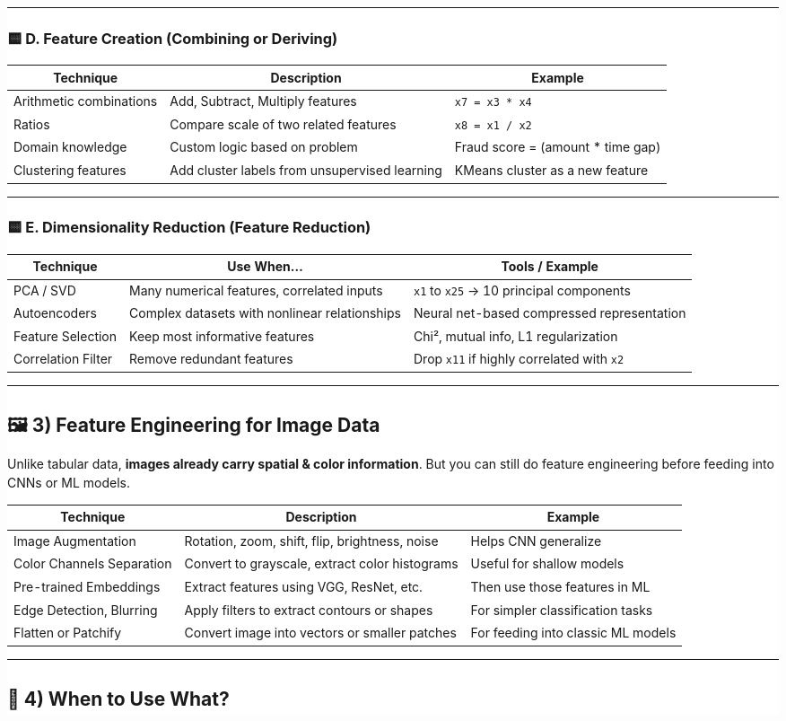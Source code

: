 
----------

### 🟨 D. Feature Creation (Combining or Deriving)


| **Technique**           | **Description**                              | **Example**                          |
|-------------------------|----------------------------------------------|--------------------------------------|
| Arithmetic combinations | Add, Subtract, Multiply features             | `x7 = x3 * x4`                        |
| Ratios                  | Compare scale of two related features        | `x8 = x1 / x2`                        |
| Domain knowledge        | Custom logic based on problem                | Fraud score = (amount * time gap)    |
| Clustering features     | Add cluster labels from unsupervised learning| KMeans cluster as a new feature      |

----------

### 🟨 E. Dimensionality Reduction (Feature Reduction)


| **Technique**        | **Use When…**                                | **Tools / Example**                           |
|----------------------|-----------------------------------------------|------------------------------------------------|
| PCA / SVD            | Many numerical features, correlated inputs    | `x1` to `x25` → 10 principal components        |
| Autoencoders         | Complex datasets with nonlinear relationships | Neural net-based compressed representation     |
| Feature Selection    | Keep most informative features                | Chi², mutual info, L1 regularization           |
| Correlation Filter   | Remove redundant features                     | Drop `x11` if highly correlated with `x2`      |


----------

## 🖼️ 3) Feature Engineering for Image Data

Unlike tabular data, **images already carry spatial & color information**. But you can still do feature engineering before feeding into CNNs or ML models.


| **Technique**            | **Description**                                     | **Example**                        |
|--------------------------|-----------------------------------------------------|------------------------------------|
| Image Augmentation       | Rotation, zoom, shift, flip, brightness, noise      | Helps CNN generalize               |
| Color Channels Separation| Convert to grayscale, extract color histograms      | Useful for shallow models          |
| Pre-trained Embeddings   | Extract features using VGG, ResNet, etc.            | Then use those features in ML      |
| Edge Detection, Blurring | Apply filters to extract contours or shapes         | For simpler classification tasks   |
| Flatten or Patchify      | Convert image into vectors or smaller patches       | For feeding into classic ML models |


----------

## 🧪 4) When to Use What?
